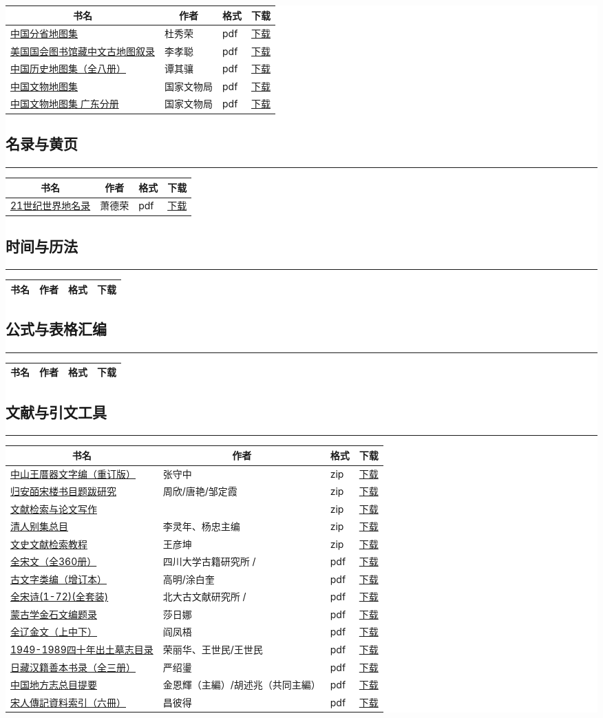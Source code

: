 
| 书名 | 作者 | 格式 | 下载 |
| --- | --- | --- | --- |
| [中国分省地图集](https://www.booknestle.com/book/5361) | 杜秀荣 | pdf | [下载](https://www.booknestle.com/book/5361) |
| [美国国会图书馆藏中文古地图叙录](https://www.booknestle.com/book/9078) | 李孝聪 | pdf | [下载](https://www.booknestle.com/book/9078) |
| [中国历史地图集（全八册）](https://www.booknestle.com/book/12292) | 谭其骧 | pdf | [下载](https://www.booknestle.com/book/12292) |
| [中国文物地图集](https://www.booknestle.com/book/13899) | 国家文物局 | pdf | [下载](https://www.booknestle.com/book/13899) |
| [中国文物地图集 广东分册](https://www.booknestle.com/book/13900) | 国家文物局 | pdf | [下载](https://www.booknestle.com/book/13900) |

## 名录与黄页

---

| 书名 | 作者 | 格式 | 下载 |
| --- | --- | --- | --- |
| [21世纪世界地名录](https://www.booknestle.com/book/14835) | 萧德荣 | pdf | [下载](https://www.booknestle.com/book/14835) |

## 时间与历法

---

| 书名 | 作者 | 格式 | 下载 |
| --- | --- | --- | --- |

## 公式与表格汇编

---

| 书名 | 作者 | 格式 | 下载 |
| --- | --- | --- | --- |

## 文献与引文工具

---

| 书名 | 作者 | 格式 | 下载 |
| --- | --- | --- | --- |
| [中山王厝器文字编（重订版）](https://www.booknestle.com/book/941) | 张守中 | zip | [下载](https://www.booknestle.com/book/941) |
| [归安皕宋楼书目题跋研究](https://www.booknestle.com/book/1145) | 周欣/唐艳/邹定霞 | zip | [下载](https://www.booknestle.com/book/1145) |
| [文献检索与论文写作](https://www.booknestle.com/book/1450) |  | zip | [下载](https://www.booknestle.com/book/1450) |
| [清人别集总目](https://www.booknestle.com/book/2044) | 李灵年、杨忠主编 | zip | [下载](https://www.booknestle.com/book/2044) |
| [文史文献检索教程](https://www.booknestle.com/book/3131) | 王彦坤 | zip | [下载](https://www.booknestle.com/book/3131) |
| [全宋文（全360册）](https://www.booknestle.com/book/4416) | 四川大学古籍研究所          / | pdf | [下载](https://www.booknestle.com/book/4416) |
| [古文字类编（增订本）](https://www.booknestle.com/book/4772) | 高明/涂白奎 | pdf | [下载](https://www.booknestle.com/book/4772) |
| [全宋诗(1-72)(全套装)](https://www.booknestle.com/book/5231) | 北大古文献研究所            / | pdf | [下载](https://www.booknestle.com/book/5231) |
| [蒙古学金石文编题录](https://www.booknestle.com/book/5288) | 莎日娜 | pdf | [下载](https://www.booknestle.com/book/5288) |
| [全辽金文（上中下）](https://www.booknestle.com/book/6141) | 阎凤梧 | pdf | [下载](https://www.booknestle.com/book/6141) |
| [1949-1989四十年出土墓志目录](https://www.booknestle.com/book/6203) | 荣丽华、王世民/王世民 | pdf | [下载](https://www.booknestle.com/book/6203) |
| [日藏汉籍善本书录（全三册）](https://www.booknestle.com/book/6393) | 严绍璗 | pdf | [下载](https://www.booknestle.com/book/6393) |
| [中国地方志总目提要](https://www.booknestle.com/book/8802) | 金恩輝（主編）/胡述兆（共同主編） | pdf | [下载](https://www.booknestle.com/book/8802) |
| [宋人傳記資料索引（六冊）](https://www.booknestle.com/book/9199) | 昌彼得 | pdf | [下载](https://www.booknestle.com/book/9199) |